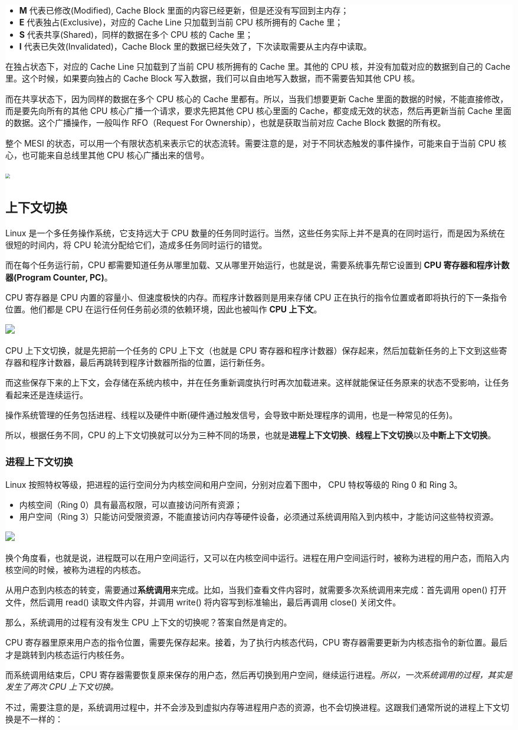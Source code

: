 - **M** 代表已修改(Modified), Cache Block 里面的内容已经更新，但是还没有写回到主内存；
- **E** 代表独占(Exclusive)，对应的 Cache Line 只加载到当前 CPU 核所拥有的 Cache 里；
- **S** 代表共享(Shared)，同样的数据在多个 CPU 核的 Cache 里；
- **I** 代表已失效(Invalidated)，Cache Block 里的数据已经失效了，下次读取需要从主内存中读取。

在独占状态下，对应的 Cache Line 只加载到了当前 CPU 核所拥有的 Cache 里。其他的 CPU 核，并没有加载对应的数据到自己的 Cache 里。这个时候，如果要向独占的 Cache Block 写入数据，我们可以自由地写入数据，而不需要告知其他 CPU 核。

而在共享状态下，因为同样的数据在多个 CPU 核心的 Cache 里都有。所以，当我们想要更新 Cache 里面的数据的时候，不能直接修改，而是要先向所有的其他 CPU 核心广播一个请求，要求先把其他 CPU 核心里面的 Cache，都变成无效的状态，然后再更新当前 Cache 里面的数据。这个广播操作，一般叫作 RFO（Request For Ownership），也就是获取当前对应 Cache Block 数据的所有权。

整个 MESI 的状态，可以用一个有限状态机来表示它的状态流转。需要注意的是，对于不同状态触发的事件操作，可能来自于当前 CPU 核心，也可能来自总线里其他 CPU 核心广播出来的信号。

<img src="https://tva1.sinaimg.cn/large/006tNbRwgy1gb2yi5sa7dj30xb0u010s.jpg" style="zoom:50%;" />

## 上下文切换

Linux 是一个多任务操作系统，它支持远大于 CPU 数量的任务同时运行。当然，这些任务实际上并不是真的在同时运行，而是因为系统在很短的时间内，将 CPU 轮流分配给它们，造成多任务同时运行的错觉。

而在每个任务运行前，CPU 都需要知道任务从哪里加载、又从哪里开始运行，也就是说，需要系统事先帮它设置到 **CPU 寄存器和程序计数器(Program Counter, PC)**。

CPU 寄存器是 CPU 内置的容量小、但速度极快的内存。而程序计数器则是用来存储 CPU 正在执行的指令位置或者即将执行的下一条指令位置。他们都是 CPU 在运行任何任务前必须的依赖环境，因此也被叫作 **CPU 上下文**。

![](https://tva1.sinaimg.cn/large/006tNbRwgy1gbgrowz98qj30c609ljrk.jpg)

CPU 上下文切换，就是先把前一个任务的 CPU 上下文（也就是 CPU 寄存器和程序计数器）保存起来，然后加载新任务的上下文到这些寄存器和程序计数器，最后再跳转到程序计数器所指的位置，运行新任务。

而这些保存下来的上下文，会存储在系统内核中，并在任务重新调度执行时再次加载进来。这样就能保证任务原来的状态不受影响，让任务看起来还是连续运行。



操作系统管理的任务包括进程、线程以及硬件中断(硬件通过触发信号，会导致中断处理程序的调用，也是一种常见的任务)。

所以，根据任务不同，CPU 的上下文切换就可以分为三种不同的场景，也就是**进程上下文切换**、**线程上下文切换**以及**中断上下文切换**。

### 进程上下文切换

Linux 按照特权等级，把进程的运行空间分为内核空间和用户空间，分别对应着下图中， CPU 特权等级的 Ring 0 和 Ring 3。

- 内核空间（Ring 0）具有最高权限，可以直接访问所有资源；
- 用户空间（Ring 3）只能访问受限资源，不能直接访问内存等硬件设备，必须通过系统调用陷入到内核中，才能访问这些特权资源。

![](https://tva1.sinaimg.cn/large/006tNbRwgy1gbguham5sjj308x08ojs1.jpg)

换个角度看，也就是说，进程既可以在用户空间运行，又可以在内核空间中运行。进程在用户空间运行时，被称为进程的用户态，而陷入内核空间的时候，被称为进程的内核态。

从用户态到内核态的转变，需要通过**系统调用**来完成。比如，当我们查看文件内容时，就需要多次系统调用来完成：首先调用 open() 打开文件，然后调用 read() 读取文件内容，并调用 write() 将内容写到标准输出，最后再调用 close() 关闭文件。

那么，系统调用的过程有没有发生 CPU 上下文的切换呢？答案自然是肯定的。

CPU 寄存器里原来用户态的指令位置，需要先保存起来。接着，为了执行内核态代码，CPU 寄存器需要更新为内核态指令的新位置。最后才是跳转到内核态运行内核任务。

而系统调用结束后，CPU 寄存器需要恢复原来保存的用户态，然后再切换到用户空间，继续运行进程。*所以，一次系统调用的过程，其实是发生了两次 CPU 上下文切换。*

不过，需要注意的是，系统调用过程中，并不会涉及到虚拟内存等进程用户态的资源，也不会切换进程。这跟我们通常所说的进程上下文切换是不一样的：
